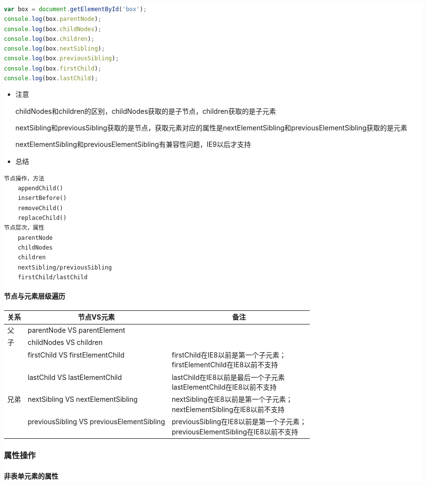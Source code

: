 ```javascript
var box = document.getElementById('box');
console.log(box.parentNode);
console.log(box.childNodes);
console.log(box.children);
console.log(box.nextSibling);
console.log(box.previousSibling);
console.log(box.firstChild);
console.log(box.lastChild);
```

- 注意

  childNodes和children的区别，childNodes获取的是子节点，children获取的是子元素

  nextSibling和previousSibling获取的是节点，获取元素对应的属性是nextElementSibling和previousElementSibling获取的是元素

  ​	nextElementSibling和previousElementSibling有兼容性问题，IE9以后才支持

- 总结

```
节点操作，方法
	appendChild()
	insertBefore()
	removeChild()
	replaceChild()
节点层次，属性
	parentNode
	childNodes
	children
	nextSibling/previousSibling
	firstChild/lastChild
```



#### 节点与元素层级遍历

| 关系 | 节点VS元素                                | 备注                                                         |
| ---- | ----------------------------------------- | ------------------------------------------------------------ |
| 父   | parentNode VS parentElement               |                                                              |
| 子   | childNodes VS children                    |                                                              |
|      | firstChild VS firstElementChild           | firstChild在IE8以前是第一个子元素；<br />firstElementChild在IE8以前不支持 |
|      | lastChild VS lastElementChild             | lastChild在IE8以前是最后一个子元素<br />lastElementChild在IE8以前不支持 |
| 兄弟 | nextSibling VS nextElementSibling         | nextSibling在IE8以前是第一个子元素；<br />nextElementSibling在IE8以前不支持 |
|      | previousSibling VS previousElementSibling | previousSibling在IE8以前是第一个子元素；<br />previousElementSibling在IE8以前不支持 |



### 属性操作

#### 非表单元素的属性
